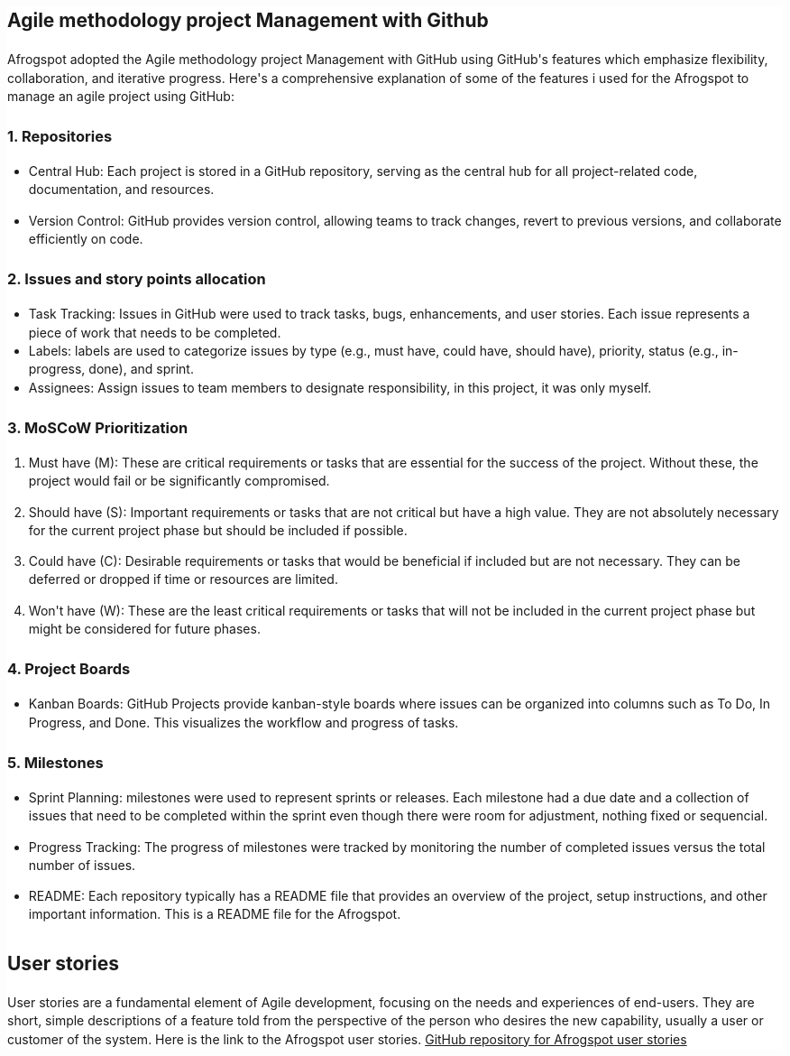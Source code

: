 ## Agile methodology project Management with Github 
Afrogspot adopted the Agile methodology project Management with GitHub using GitHub's features which emphasize flexibility, collaboration, and iterative progress. Here's a comprehensive explanation of some of the features i used for the Afrogspot to manage an agile project using GitHub:

### 1. Repositories

- Central Hub: Each project is stored in a GitHub repository, serving as the central hub for all project-related code, documentation, and resources.

- Version Control: GitHub provides version control, allowing teams to track changes, revert to previous versions, and collaborate efficiently on code.

### 2. Issues and story points allocation

- Task Tracking:  Issues in GitHub were used to track tasks, bugs, enhancements, and user stories. Each issue represents a piece of work that needs to be completed.
- Labels: labels are used to categorize issues by type (e.g., must have, could have, should have), priority, status (e.g., in-progress, done), and sprint.
- Assignees: Assign issues to team members to designate responsibility, in this project, it was only myself.

### 3. MoSCoW Prioritization 

1. Must have (M): These are critical requirements or tasks that are essential for the success of the project. Without these, the project would fail or be significantly compromised.

2. Should have (S): Important requirements or tasks that are not critical but have a high value. They are not absolutely necessary for the current project phase but should be included if possible.

3. Could have (C): Desirable requirements or tasks that would be beneficial if included but are not necessary. They can be deferred or dropped if time or resources are limited.

4. Won't have (W): These are the least critical requirements or tasks that will not be included in the current project phase but might be considered for future phases.

### 4. Project Boards 

- Kanban Boards: GitHub Projects provide kanban-style boards where issues can be organized into columns such as To Do, In Progress, and Done. This visualizes the workflow and progress of tasks.

### 5. Milestones

- Sprint Planning: milestones were used to represent sprints or releases. Each milestone had a due date and a collection of issues that need to be completed within the sprint even though there were room for adjustment, nothing fixed or sequencial.

- Progress Tracking: The progress of milestones were tracked by monitoring the number of completed issues versus the total number of issues.

- README: Each repository typically has a README file that provides an overview of the project, setup instructions, and other important information. This is a README file for the Afrogspot.

## User stories
User stories are a fundamental element of Agile development, focusing on the needs and experiences of end-users. They are short, simple descriptions of a feature told from the perspective of the person who desires the new capability, usually a user or customer of the system. Here is the link to the Afrogspot user stories.
[GitHub repository for Afrogspot user stories](https://github.com/Adimserious/Afrogspot/issues)
